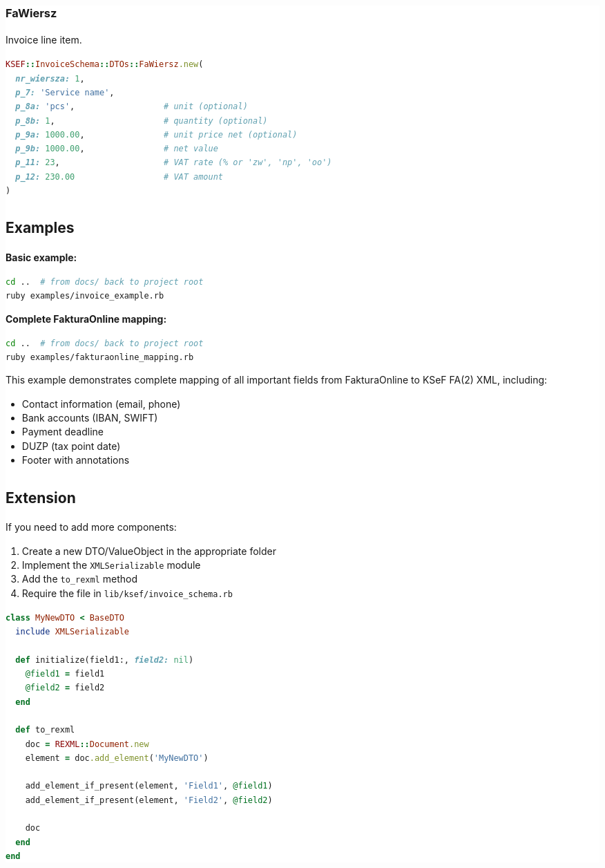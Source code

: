 ### FaWiersz

Invoice line item.

```ruby
KSEF::InvoiceSchema::DTOs::FaWiersz.new(
  nr_wiersza: 1,
  p_7: 'Service name',
  p_8a: 'pcs',                  # unit (optional)
  p_8b: 1,                      # quantity (optional)
  p_9a: 1000.00,                # unit price net (optional)
  p_9b: 1000.00,                # net value
  p_11: 23,                     # VAT rate (% or 'zw', 'np', 'oo')
  p_12: 230.00                  # VAT amount
)
```

## Examples

**Basic example:**
```bash
cd ..  # from docs/ back to project root
ruby examples/invoice_example.rb
```

**Complete FakturaOnline mapping:**
```bash
cd ..  # from docs/ back to project root
ruby examples/fakturaonline_mapping.rb
```

This example demonstrates complete mapping of all important fields from FakturaOnline to KSeF FA(2) XML, including:
- Contact information (email, phone)
- Bank accounts (IBAN, SWIFT)
- Payment deadline
- DUZP (tax point date)
- Footer with annotations

## Extension

If you need to add more components:

1. Create a new DTO/ValueObject in the appropriate folder
2. Implement the `XMLSerializable` module
3. Add the `to_rexml` method
4. Require the file in `lib/ksef/invoice_schema.rb`

```ruby
class MyNewDTO < BaseDTO
  include XMLSerializable

  def initialize(field1:, field2: nil)
    @field1 = field1
    @field2 = field2
  end

  def to_rexml
    doc = REXML::Document.new
    element = doc.add_element('MyNewDTO')

    add_element_if_present(element, 'Field1', @field1)
    add_element_if_present(element, 'Field2', @field2)

    doc
  end
end
```